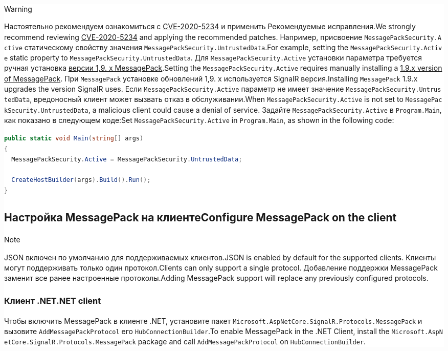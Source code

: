 > [!WARNING]
> <span data-ttu-id="5b60a-195">Настоятельно рекомендуем ознакомиться с [CVE-2020-5234](https://github.com/neuecc/MessagePack-CSharp/security/advisories/GHSA-7q36-4xx7-xcxf) и применить Рекомендуемые исправления.</span><span class="sxs-lookup"><span data-stu-id="5b60a-195">We strongly recommend reviewing [CVE-2020-5234](https://github.com/neuecc/MessagePack-CSharp/security/advisories/GHSA-7q36-4xx7-xcxf) and applying the recommended patches.</span></span> <span data-ttu-id="5b60a-196">Например, присвоение `MessagePackSecurity.Active` статическому свойству значения `MessagePackSecurity.UntrustedData`.</span><span class="sxs-lookup"><span data-stu-id="5b60a-196">For example, setting the `MessagePackSecurity.Active` static property to `MessagePackSecurity.UntrustedData`.</span></span> <span data-ttu-id="5b60a-197">Для `MessagePackSecurity.Active` установки параметра требуется ручная установка [версии 1,9. x MessagePack](https://www.nuget.org/packages/MessagePack/1.9.3).</span><span class="sxs-lookup"><span data-stu-id="5b60a-197">Setting the `MessagePackSecurity.Active` requires manually installing a [1.9.x version of MessagePack](https://www.nuget.org/packages/MessagePack/1.9.3).</span></span> <span data-ttu-id="5b60a-198">При `MessagePack` установке обновлений 1,9. x используется SignalR версия.</span><span class="sxs-lookup"><span data-stu-id="5b60a-198">Installing `MessagePack` 1.9.x upgrades the version SignalR uses.</span></span> <span data-ttu-id="5b60a-199">Если `MessagePackSecurity.Active` параметр не имеет значение `MessagePackSecurity.UntrustedData`, вредоносный клиент может вызвать отказ в обслуживании.</span><span class="sxs-lookup"><span data-stu-id="5b60a-199">When `MessagePackSecurity.Active` is not set to `MessagePackSecurity.UntrustedData`, a malicious client could cause a denial of service.</span></span> <span data-ttu-id="5b60a-200">Задайте `MessagePackSecurity.Active` в `Program.Main`, как показано в следующем коде:</span><span class="sxs-lookup"><span data-stu-id="5b60a-200">Set `MessagePackSecurity.Active` in `Program.Main`, as shown in the following code:</span></span>

```csharp
public static void Main(string[] args)
{
  MessagePackSecurity.Active = MessagePackSecurity.UntrustedData;

  CreateHostBuilder(args).Build().Run();
}
```

## <a name="configure-messagepack-on-the-client"></a><span data-ttu-id="5b60a-201">Настройка MessagePack на клиенте</span><span class="sxs-lookup"><span data-stu-id="5b60a-201">Configure MessagePack on the client</span></span>

> [!NOTE]
> <span data-ttu-id="5b60a-202">JSON включен по умолчанию для поддерживаемых клиентов.</span><span class="sxs-lookup"><span data-stu-id="5b60a-202">JSON is enabled by default for the supported clients.</span></span> <span data-ttu-id="5b60a-203">Клиенты могут поддерживать только один протокол.</span><span class="sxs-lookup"><span data-stu-id="5b60a-203">Clients can only support a single protocol.</span></span> <span data-ttu-id="5b60a-204">Добавление поддержки MessagePack заменит все ранее настроенные протоколы.</span><span class="sxs-lookup"><span data-stu-id="5b60a-204">Adding MessagePack support will replace any previously configured protocols.</span></span>

### <a name="net-client"></a><span data-ttu-id="5b60a-205">Клиент .NET</span><span class="sxs-lookup"><span data-stu-id="5b60a-205">.NET client</span></span>

<span data-ttu-id="5b60a-206">Чтобы включить MessagePack в клиенте .NET, установите пакет `Microsoft.AspNetCore.SignalR.Protocols.MessagePack` и вызовите `AddMessagePackProtocol` его `HubConnectionBuilder`.</span><span class="sxs-lookup"><span data-stu-id="5b60a-206">To enable MessagePack in the .NET Client, install the `Microsoft.AspNetCore.SignalR.Protocols.MessagePack` package and call `AddMessagePackProtocol` on `HubConnectionBuilder`.</span></span>
